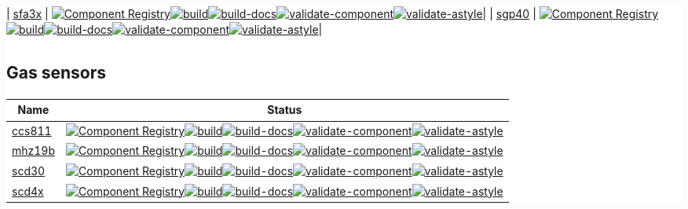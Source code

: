 | [sfa3x](https://github.com/esp-idf-lib/sfa3x) | [![Component Registry](https://components.espressif.com/components/esp-idf-lib/sfa3x/badge.svg)](https://components.espressif.com/components/esp-idf-lib/sfa3x)[![build](https://github.com/esp-idf-lib/sfa3x/actions/workflows/build.yml/badge.svg)](https://github.com/esp-idf-lib/sfa3x/actions/workflows/build.yml)[![build-docs](https://github.com/esp-idf-lib/sfa3x/actions/workflows/build-docs.yml/badge.svg)](https://github.com/esp-idf-lib/sfa3x/actions/workflows/build-docs.yml)[![validate-component](https://github.com/esp-idf-lib/sfa3x/actions/workflows/validate-component.yml/badge.svg)](https://github.com/esp-idf-lib/sfa3x/actions/workflows/validate-component.yml)[![validate-astyle](https://github.com/esp-idf-lib/sfa3x/actions/workflows/validate-astyle.yml/badge.svg)](https://github.com/esp-idf-lib/sfa3x/actions/workflows/validate-astyle.yml)|
| [sgp40](https://github.com/esp-idf-lib/sgp40) | [![Component Registry](https://components.espressif.com/components/esp-idf-lib/sgp40/badge.svg)](https://components.espressif.com/components/esp-idf-lib/sgp40)[![build](https://github.com/esp-idf-lib/sgp40/actions/workflows/build.yml/badge.svg)](https://github.com/esp-idf-lib/sgp40/actions/workflows/build.yml)[![build-docs](https://github.com/esp-idf-lib/sgp40/actions/workflows/build-docs.yml/badge.svg)](https://github.com/esp-idf-lib/sgp40/actions/workflows/build-docs.yml)[![validate-component](https://github.com/esp-idf-lib/sgp40/actions/workflows/validate-component.yml/badge.svg)](https://github.com/esp-idf-lib/sgp40/actions/workflows/validate-component.yml)[![validate-astyle](https://github.com/esp-idf-lib/sgp40/actions/workflows/validate-astyle.yml/badge.svg)](https://github.com/esp-idf-lib/sgp40/actions/workflows/validate-astyle.yml)|
## Gas sensors

| Name | Status |
|------|--------|
| [ccs811](https://github.com/esp-idf-lib/ccs811) | [![Component Registry](https://components.espressif.com/components/esp-idf-lib/ccs811/badge.svg)](https://components.espressif.com/components/esp-idf-lib/ccs811)[![build](https://github.com/esp-idf-lib/ccs811/actions/workflows/build.yml/badge.svg)](https://github.com/esp-idf-lib/ccs811/actions/workflows/build.yml)[![build-docs](https://github.com/esp-idf-lib/ccs811/actions/workflows/build-docs.yml/badge.svg)](https://github.com/esp-idf-lib/ccs811/actions/workflows/build-docs.yml)[![validate-component](https://github.com/esp-idf-lib/ccs811/actions/workflows/validate-component.yml/badge.svg)](https://github.com/esp-idf-lib/ccs811/actions/workflows/validate-component.yml)[![validate-astyle](https://github.com/esp-idf-lib/ccs811/actions/workflows/validate-astyle.yml/badge.svg)](https://github.com/esp-idf-lib/ccs811/actions/workflows/validate-astyle.yml)|
| [mhz19b](https://github.com/esp-idf-lib/mhz19b) | [![Component Registry](https://components.espressif.com/components/esp-idf-lib/mhz19b/badge.svg)](https://components.espressif.com/components/esp-idf-lib/mhz19b)[![build](https://github.com/esp-idf-lib/mhz19b/actions/workflows/build.yml/badge.svg)](https://github.com/esp-idf-lib/mhz19b/actions/workflows/build.yml)[![build-docs](https://github.com/esp-idf-lib/mhz19b/actions/workflows/build-docs.yml/badge.svg)](https://github.com/esp-idf-lib/mhz19b/actions/workflows/build-docs.yml)[![validate-component](https://github.com/esp-idf-lib/mhz19b/actions/workflows/validate-component.yml/badge.svg)](https://github.com/esp-idf-lib/mhz19b/actions/workflows/validate-component.yml)[![validate-astyle](https://github.com/esp-idf-lib/mhz19b/actions/workflows/validate-astyle.yml/badge.svg)](https://github.com/esp-idf-lib/mhz19b/actions/workflows/validate-astyle.yml)|
| [scd30](https://github.com/esp-idf-lib/scd30) | [![Component Registry](https://components.espressif.com/components/esp-idf-lib/scd30/badge.svg)](https://components.espressif.com/components/esp-idf-lib/scd30)[![build](https://github.com/esp-idf-lib/scd30/actions/workflows/build.yml/badge.svg)](https://github.com/esp-idf-lib/scd30/actions/workflows/build.yml)[![build-docs](https://github.com/esp-idf-lib/scd30/actions/workflows/build-docs.yml/badge.svg)](https://github.com/esp-idf-lib/scd30/actions/workflows/build-docs.yml)[![validate-component](https://github.com/esp-idf-lib/scd30/actions/workflows/validate-component.yml/badge.svg)](https://github.com/esp-idf-lib/scd30/actions/workflows/validate-component.yml)[![validate-astyle](https://github.com/esp-idf-lib/scd30/actions/workflows/validate-astyle.yml/badge.svg)](https://github.com/esp-idf-lib/scd30/actions/workflows/validate-astyle.yml)|
| [scd4x](https://github.com/esp-idf-lib/scd4x) | [![Component Registry](https://components.espressif.com/components/esp-idf-lib/scd4x/badge.svg)](https://components.espressif.com/components/esp-idf-lib/scd4x)[![build](https://github.com/esp-idf-lib/scd4x/actions/workflows/build.yml/badge.svg)](https://github.com/esp-idf-lib/scd4x/actions/workflows/build.yml)[![build-docs](https://github.com/esp-idf-lib/scd4x/actions/workflows/build-docs.yml/badge.svg)](https://github.com/esp-idf-lib/scd4x/actions/workflows/build-docs.yml)[![validate-component](https://github.com/esp-idf-lib/scd4x/actions/workflows/validate-component.yml/badge.svg)](https://github.com/esp-idf-lib/scd4x/actions/workflows/validate-component.yml)[![validate-astyle](https://github.com/esp-idf-lib/scd4x/actions/workflows/validate-astyle.yml/badge.svg)](https://github.com/esp-idf-lib/scd4x/actions/workflows/validate-astyle.yml)|
